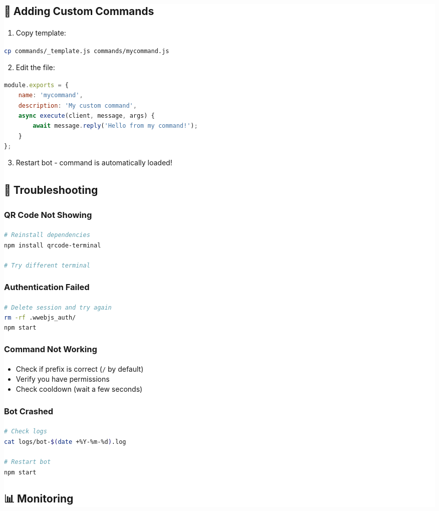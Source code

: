 ## 🎨 Adding Custom Commands

1. Copy template:
```bash
cp commands/_template.js commands/mycommand.js
```

2. Edit the file:
```javascript
module.exports = {
    name: 'mycommand',
    description: 'My custom command',
    async execute(client, message, args) {
        await message.reply('Hello from my command!');
    }
};
```

3. Restart bot - command is automatically loaded!

## 🐛 Troubleshooting

### QR Code Not Showing
```bash
# Reinstall dependencies
npm install qrcode-terminal

# Try different terminal
```

### Authentication Failed
```bash
# Delete session and try again
rm -rf .wwebjs_auth/
npm start
```

### Command Not Working
- Check if prefix is correct (`/` by default)
- Verify you have permissions
- Check cooldown (wait a few seconds)

### Bot Crashed
```bash
# Check logs
cat logs/bot-$(date +%Y-%m-%d).log

# Restart bot
npm start
```

## 📊 Monitoring
